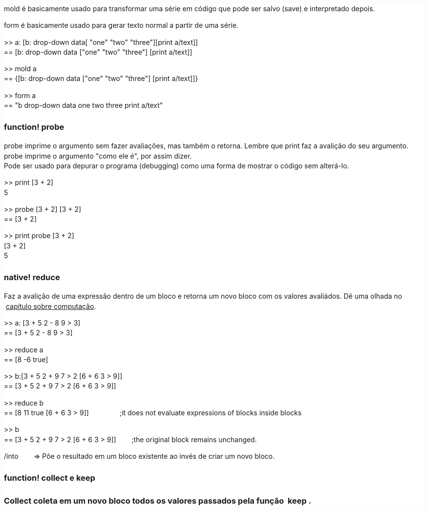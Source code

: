 mold é basicamente usado para transformar uma série em código que pode ser salvo (save) e interpretado depois.

form é basicamente usado para gerar texto normal a partir de uma série.

&gt;&gt; a: \[b: drop-down data\[ "one" "two" "three"]\[print a/text]]  
\== \[b: drop-down data \["one" "two" "three"] \[print a/text]]

&gt;&gt; mold a  
\== {\[b: drop-down data \["one" "two" "three"] \[print a/text]]}

&gt;&gt; form a  
\== "b drop-down data one two three print a/text"

### function! probe

probe imprime o argumento sem fazer avaliações, mas também o retorna. Lembre que print faz a avalição do seu argumento. probe imprime o argumento "como ele é", por assim dizer.  
Pode ser usado para depurar o programa (debugging) como uma forma de mostrar o código sem alterá-lo.

&gt;&gt; print \[3 + 2]  
5

&gt;&gt; probe \[3 + 2] \[3 + 2]  
\== \[3 + 2]

&gt;&gt; print probe \[3 + 2]  
\[3 + 2]  
5

### native! reduce

Faz a avalição de uma expressão dentro de um bloco e retorna um novo bloco com os valores avaliádos. Dê uma olhada no  [capítulo sobre computação](http://helpin.red/Avaliacaocomputacao.html).

&gt;&gt; a: \[3 + 5 2 - 8 9 &gt; 3]  
\== \[3 + 5 2 - 8 9 &gt; 3]

&gt;&gt; reduce a  
\== \[8 -6 true]

&gt;&gt; b:\[3 + 5 2 + 9 7 &gt; 2 \[6 + 6 3 &gt; 9]]  
\== \[3 + 5 2 + 9 7 &gt; 2 \[6 + 6 3 &gt; 9]]

&gt;&gt; reduce b  
\== \[8 11 true \[6 + 6 3 &gt; 9]]                ;it does not evaluate expressions of blocks inside blocks

&gt;&gt; b  
\== \[3 + 5 2 + 9 7 &gt; 2 \[6 + 6 3 &gt; 9]]        ;the original block remains unchanged.

/into        =&gt; Põe o resultado em um bloco existente ao invés de criar um novo bloco.

### function! collect e keep

### Collect coleta em um novo bloco todos os valores passados pela função  keep .
